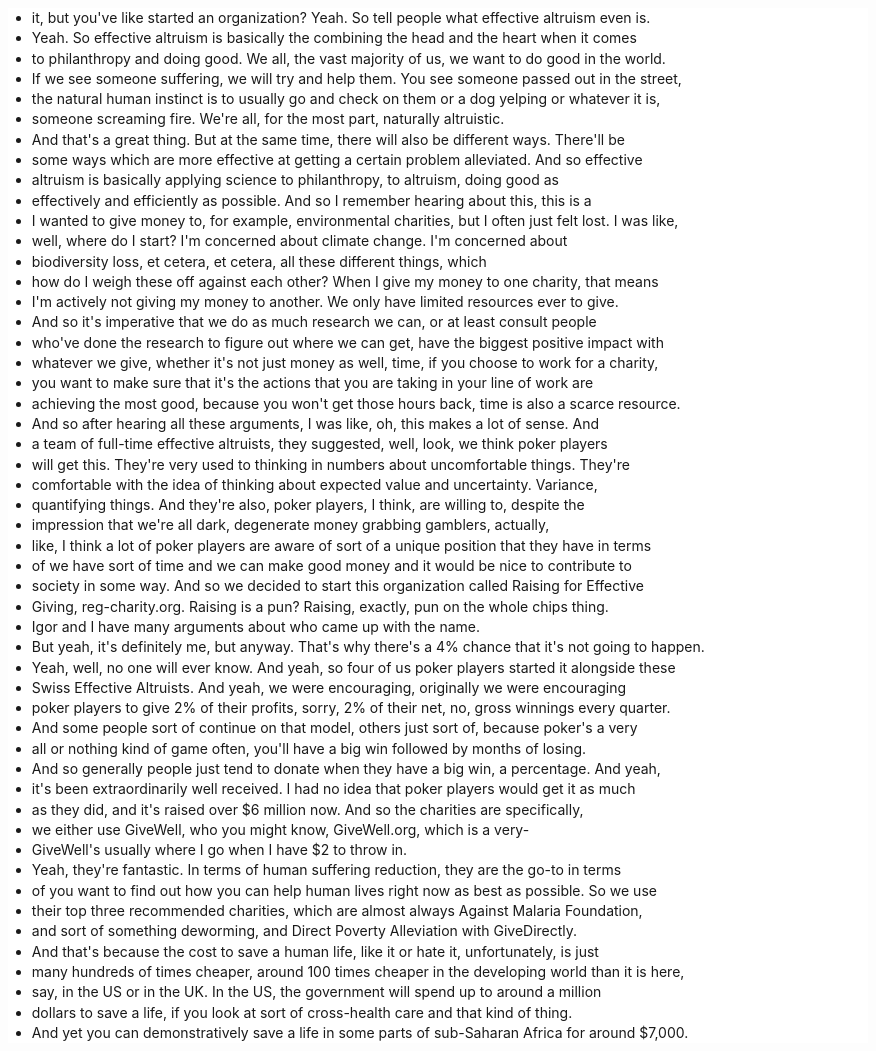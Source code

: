 *  it, but you've like started an organization? Yeah. So tell people what effective altruism even is.
*  Yeah. So effective altruism is basically the combining the head and the heart when it comes
*  to philanthropy and doing good. We all, the vast majority of us, we want to do good in the world.
*  If we see someone suffering, we will try and help them. You see someone passed out in the street,
*  the natural human instinct is to usually go and check on them or a dog yelping or whatever it is,
*  someone screaming fire. We're all, for the most part, naturally altruistic.
*  And that's a great thing. But at the same time, there will also be different ways. There'll be
*  some ways which are more effective at getting a certain problem alleviated. And so effective
*  altruism is basically applying science to philanthropy, to altruism, doing good as
*  effectively and efficiently as possible. And so I remember hearing about this, this is a
*  I wanted to give money to, for example, environmental charities, but I often just felt lost. I was like,
*  well, where do I start? I'm concerned about climate change. I'm concerned about
*  biodiversity loss, et cetera, et cetera, all these different things, which
*  how do I weigh these off against each other? When I give my money to one charity, that means
*  I'm actively not giving my money to another. We only have limited resources ever to give.
*  And so it's imperative that we do as much research we can, or at least consult people
*  who've done the research to figure out where we can get, have the biggest positive impact with
*  whatever we give, whether it's not just money as well, time, if you choose to work for a charity,
*  you want to make sure that it's the actions that you are taking in your line of work are
*  achieving the most good, because you won't get those hours back, time is also a scarce resource.
*  And so after hearing all these arguments, I was like, oh, this makes a lot of sense. And
*  a team of full-time effective altruists, they suggested, well, look, we think poker players
*  will get this. They're very used to thinking in numbers about uncomfortable things. They're
*  comfortable with the idea of thinking about expected value and uncertainty. Variance,
*  quantifying things. And they're also, poker players, I think, are willing to, despite the
*  impression that we're all dark, degenerate money grabbing gamblers, actually,
*  like, I think a lot of poker players are aware of sort of a unique position that they have in terms
*  of we have sort of time and we can make good money and it would be nice to contribute to
*  society in some way. And so we decided to start this organization called Raising for Effective
*  Giving, reg-charity.org. Raising is a pun? Raising, exactly, pun on the whole chips thing.
*  Igor and I have many arguments about who came up with the name.
*  But yeah, it's definitely me, but anyway. That's why there's a 4% chance that it's not going to happen.
*  Yeah, well, no one will ever know. And yeah, so four of us poker players started it alongside these
*  Swiss Effective Altruists. And yeah, we were encouraging, originally we were encouraging
*  poker players to give 2% of their profits, sorry, 2% of their net, no, gross winnings every quarter.
*  And some people sort of continue on that model, others just sort of, because poker's a very
*  all or nothing kind of game often, you'll have a big win followed by months of losing.
*  And so generally people just tend to donate when they have a big win, a percentage. And yeah,
*  it's been extraordinarily well received. I had no idea that poker players would get it as much
*  as they did, and it's raised over $6 million now. And so the charities are specifically,
*  we either use GiveWell, who you might know, GiveWell.org, which is a very-
*  GiveWell's usually where I go when I have $2 to throw in.
*  Yeah, they're fantastic. In terms of human suffering reduction, they are the go-to in terms
*  of you want to find out how you can help human lives right now as best as possible. So we use
*  their top three recommended charities, which are almost always Against Malaria Foundation,
*  and sort of something deworming, and Direct Poverty Alleviation with GiveDirectly.
*  And that's because the cost to save a human life, like it or hate it, unfortunately, is just
*  many hundreds of times cheaper, around 100 times cheaper in the developing world than it is here,
*  say, in the US or in the UK. In the US, the government will spend up to around a million
*  dollars to save a life, if you look at sort of cross-health care and that kind of thing.
*  And yet you can demonstratively save a life in some parts of sub-Saharan Africa for around $7,000.